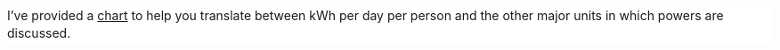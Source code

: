 [^2]: *Please, never, ever say "one kilowatt per second."* There are speciﬁc, rare exceptions to this rule. If talking about a growth in demand for power, we might say "British demand is growing at one gigawatt per year." In Chapter 26 when I discuss ﬂuctuations in wind power, I will say "one morning, the power delivered by Irish windmills fell at a rate of 84 MW per hour." Please take care\! Just one accidental syllable can lead to confusion: for example, your electricity meter’s reading is in kilowatt-hours (kWh), *not* ‘kilowatts-per-hour’.

I’ve provided a [chart](../Text/charts.xhtml) to help you translate between kWh per day per person and the other major units in which powers are discussed.


[^1]: *The "per second" is already built in to the deﬁnition of the kilowatt.* Other examples of units that, like the watt, already have a "per time" built in are the knot – "our yacht’s speed was ten knots\!" (a knot is one nautical mile *per* hour); the hertz – "I could hear a buzzing at 50 hertz" (one hertz is a frequency of one cycle *per* second); the ampere – "the fuse blows when the current is higher than 13 amps" ( *not* 13 amps per second); and the horsepower – "that stinking engine delivers 50 horsepower" ( *not* 50 horsepower per second, nor 50 horsepower per hour, nor 50 horsepower per day, just 50 horsepower).